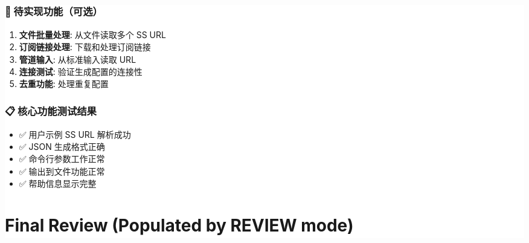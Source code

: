 ### 🔄 待实现功能（可选）
1. **文件批量处理**: 从文件读取多个 SS URL
2. **订阅链接处理**: 下载和处理订阅链接
3. **管道输入**: 从标准输入读取 URL
4. **连接测试**: 验证生成配置的连接性
5. **去重功能**: 处理重复配置

### 📋 核心功能测试结果
- ✅ 用户示例 SS URL 解析成功
- ✅ JSON 生成格式正确
- ✅ 命令行参数工作正常
- ✅ 输出到文件功能正常
- ✅ 帮助信息显示完整

# Final Review (Populated by REVIEW mode) 